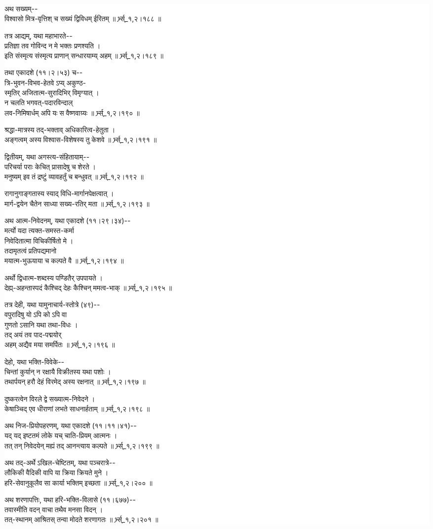 अथ सख्यम्--  
विश्वासो मित्र-वृत्तिश् च सख्यं द्विविधम् ईरितम् ॥ र्भ्र्स्_१,२।१८८ ॥  
    
तत्र आद्यम्, यथा महाभारते--  
प्रतिज्ञा तव गोविन्द न मे भक्तः प्रणश्यति ।  
इति संस्मृत्य संस्मृत्य प्राणान् सन्धारयाम्य् अहम् ॥ र्भ्र्स्_१,२।१८९ ॥  
    
तथा एकादशे (११।२।५३) च--  
त्रि-भुवन-विभव-हेतवे ऽप्य् अकुण्ठ-  
स्मृतिर् अजितात्म-सुरादिभिर् विमृग्यात् ।  
न चलति भगवत्-पदारविन्दाल्   
लव-निमिषार्धम् अपि यः स वैष्णवाग्र्यः ॥ र्भ्र्स्_१,२।१९० ॥  
    
श्रद्धा-मात्रस्य तद्-भक्ताव् अधिकारित्व-हेतुता ।  
अङ्गत्वम् अस्य विश्वास-विशेषस्य तु केशवे ॥ र्भ्र्स्_१,२।१९१ ॥  
    
द्वितीयम्, यथा अगस्त्य-संहितायाम्--  
परिचर्या पराः केचित् प्रासादेषु च शेरते ।  
मनुष्यम् इव तं द्रष्टुं व्यावहर्तुं च बन्धुवत् ॥ र्भ्र्स्_१,२।१९२ ॥  
    
रागानुगाङ्गतास्य स्याद् विधि-मार्गानपेक्षत्वात् ।  
मार्ग-द्वयेन चैतेन साध्या सख्य-रतिर् मता ॥ र्भ्र्स्_१,२।१९३ ॥  
    
अथ आत्म-निवेदनम्, यथा एकादशे (११।२९।३४)--  
मर्त्यो यदा त्यक्त-समस्त-कर्मा   
निवेदितात्मा विचिकीर्षितो मे ।  
तदामृतत्वं प्रतिपद्यमानो   
मयात्म-भुऊयाया च कल्पते वै ॥ र्भ्र्स्_१,२।१९४ ॥  
    
अर्थो द्विधात्म-शब्दस्य पण्डितैर् उपपायते ।  
देह्य्-अहन्तास्पदं कैश्चिद् देहः कैश्चिन् ममत्व-भाक् ॥ र्भ्र्स्_१,२।१९५ ॥  
    
तत्र देही, यथा यामुनाचार्य-स्तोत्रे (४९)--  
वपुरादिषु यो ऽपि को ऽपि वा   
गुणतो ऽसानि यथा तथा-विधः ।  
तद् अयं तव पाद-पद्मयोर्   
अहम् अद्यैव मया समर्पितः ॥ र्भ्र्स्_१,२।१९६ ॥  
    
देहो, यथा भक्ति-विवेके--  
चिन्तां कुर्यान् न रक्षायै विक्रीतस्य यथा पशोः ।  
तथार्पयन् हरौ देहं विरमेद् अस्य रक्षनात् ॥ र्भ्र्स्_१,२।१९७ ॥  
    
दुष्करत्वेन विरले द्वे सख्यात्म-निवेदने ।  
केषाञ्चिद् एव धीराणां लभते साधनार्हताम् ॥ र्भ्र्स्_१,२।१९८ ॥  
    
अथ निज-प्रियोपहरणम्, यथा एकादशे (११।११।४१)--  
यद् यद् इष्टतमं लोके यच् चाति-प्रियम् आत्मनः ।  
तत् तन् निवेदयेन् मह्यं तद् आनन्त्याय कल्पते ॥ र्भ्र्स्_१,२।१९९ ॥  
    
अथ तद्-अर्थे ऽखिल-चेष्टितम्, यथा पञ्चरात्रे--  
लौकिकी वैदिकी वापि या क्रिया क्रियते मुने ।  
हरि-सेवानुकूलैव सा कार्या भक्तिम् इच्छता ॥ र्भ्र्स्_१,२।२०० ॥  
    
अथ शरणापत्तिः, यथा हरि-भक्ति-विलासे (११।६७७)--  
तवास्मीति वदन् वाचा तथैव मनसा विदन् ।  
तत्-स्थानम् आश्रितस् तन्वा मोदते शरणागतः ॥ र्भ्र्स्_१,२।२०१ ॥  
    